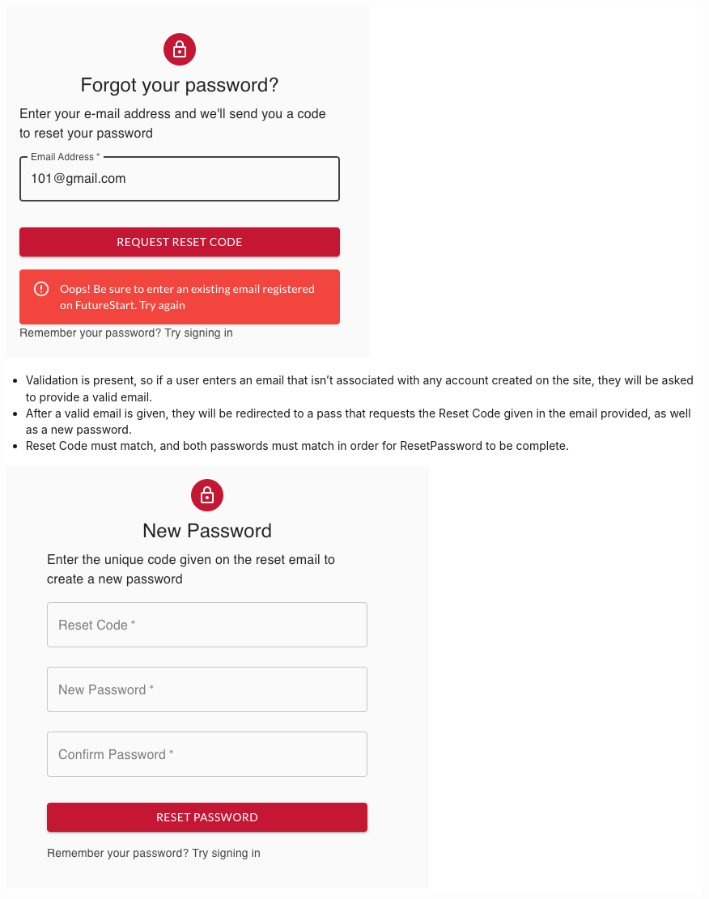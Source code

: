 ![img](../static/img/images/image5.png)

- Validation is present, so if a user enters an email that isn’t associated with any account created on the site, they will be asked to provide a valid email.
- After a valid email is given, they will be redirected to a pass that requests the Reset Code given in the email provided, as well as a new password. 
- Reset Code must match, and both passwords must match in order for ResetPassword to be complete. 

![img](../static/img/images/image2.png)
